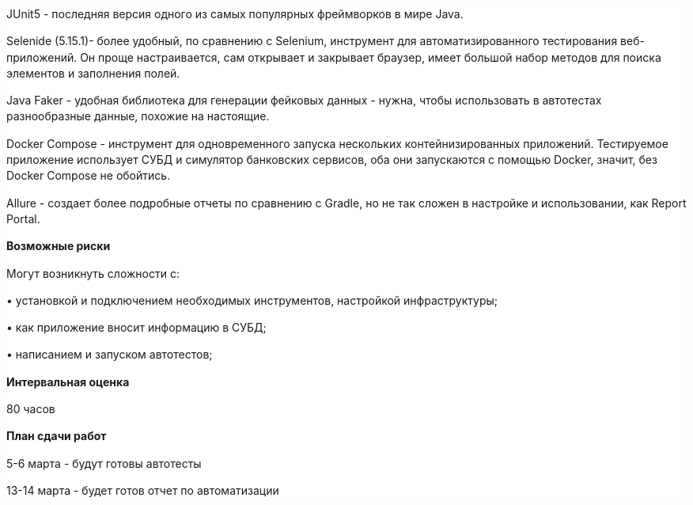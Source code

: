 JUnit5 - последняя версия одного из самых популярных фреймворков в мире Java.

Selenide (5.15.1)- более удобный, по сравнению с Selenium, инструмент для автоматизированного тестирования веб-приложений. Он проще настраивается, сам открывает и закрывает 
браузер, имеет большой набор методов для поиска элементов и заполнения полей.

Java Faker - удобная библиотека для генерации фейковых данных - нужна, чтобы использовать в автотестах разнообразные данные, похожие на настоящие.

Docker Compose - инструмент для одновременного запуска нескольких контейнизированных приложений. Тестируемое приложение использует СУБД и симулятор банковских сервисов, оба они запускаются с помощью Docker, значит, без Docker Compose не обойтись.

Allure - создает более подробные отчеты по сравнению с Gradle, но не так сложен в настройке и использовании, как Report Portal.

**Возможные риски**

Могут возникнуть сложности с:

•	установкой и подключением необходимых инструментов, настройкой инфраструктуры;

•	 как приложение вносит информацию в СУБД;

•	написанием и запуском автотестов;

**Интервальная оценка**

80 часов

**План сдачи работ**

5-6 марта - будут готовы автотесты

13-14 марта - будет готов отчет по автоматизации

